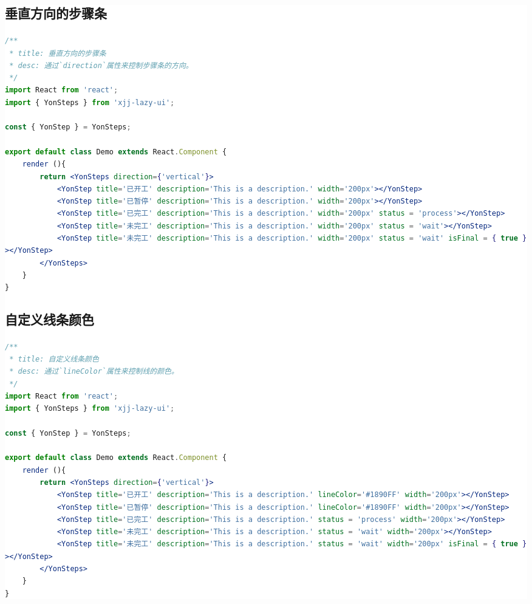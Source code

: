 ## 垂直方向的步骤条

```jsx
/**
 * title: 垂直方向的步骤条
 * desc: 通过`direction`属性来控制步骤条的方向。
 */
import React from 'react';
import { YonSteps } from 'xjj-lazy-ui';

const { YonStep } = YonSteps;

export default class Demo extends React.Component {
    render (){
        return <YonSteps direction={'vertical'}>
            <YonStep title='已开工' description='This is a description.' width='200px'></YonStep>
            <YonStep title='已暂停' description='This is a description.' width='200px'></YonStep>
            <YonStep title='已完工' description='This is a description.' width='200px' status = 'process'></YonStep>
            <YonStep title='未完工' description='This is a description.' width='200px' status = 'wait'></YonStep>
            <YonStep title='未完工' description='This is a description.' width='200px' status = 'wait' isFinal = { true }></YonStep>
        </YonSteps>
    }
}
```

## 自定义线条颜色

```jsx
/**
 * title: 自定义线条颜色
 * desc: 通过`lineColor`属性来控制线的颜色。
 */
import React from 'react';
import { YonSteps } from 'xjj-lazy-ui';

const { YonStep } = YonSteps;

export default class Demo extends React.Component {
    render (){
        return <YonSteps direction={'vertical'}>
            <YonStep title='已开工' description='This is a description.' lineColor='#1890FF' width='200px'></YonStep>
            <YonStep title='已暂停' description='This is a description.' lineColor='#1890FF' width='200px'></YonStep>
            <YonStep title='已完工' description='This is a description.' status = 'process' width='200px'></YonStep>
            <YonStep title='未完工' description='This is a description.' status = 'wait' width='200px'></YonStep>
            <YonStep title='未完工' description='This is a description.' status = 'wait' width='200px' isFinal = { true }></YonStep>
        </YonSteps>
    }
}
```
